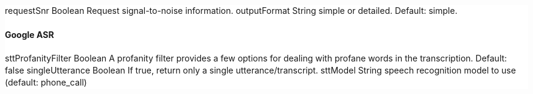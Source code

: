   <td>requestSnr
   </td>
   <td>Boolean
   </td>
   <td>
   </td>
   <td>Request signal-to-noise information.
   </td>
   <td>
   </td>
  </tr>
  <tr>
   <td>outputFormat
   </td>
   <td>String
   </td>
   <td>
   </td>
   <td>simple or detailed. Default: simple.
   </td>
   <td>
   </td>
  </tr>
  <tr>
   <td colspan="5" >
<h4><strong>Google ASR</strong></h4>
   </td>
  </tr>
  <tr>
   <td>sttProfanityFilter
   </td>
   <td>Boolean
   </td>
   <td>
   </td>
   <td>A profanity filter provides a few options for dealing with profane words in the transcription.
Default: false
   </td>
   <td>
   </td>
  </tr>
  <tr>
   <td>singleUtterance
   </td>
   <td>Boolean
   </td>
   <td>
   </td>
   <td>If true, return only a single utterance/transcript.
   </td>
   <td>
   </td>
  </tr>
  <tr>
   <td>sttModel
   </td>
   <td>String
   </td>
   <td>
   </td>
   <td>speech recognition model to use (default: phone_call)
   </td>
   <td>
   </td>